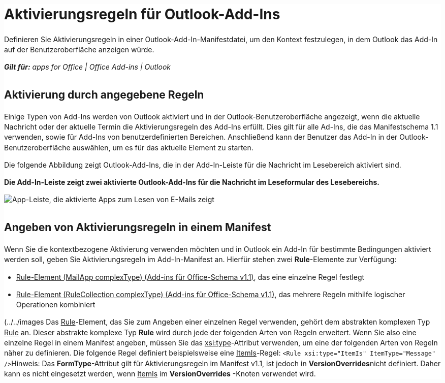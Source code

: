 
# Aktivierungsregeln für Outlook-Add-Ins
Definieren Sie Aktivierungsregeln in einer Outlook-Add-In-Manifestdatei, um den Kontext festzulegen, in dem Outlook das Add-In auf der Benutzeroberfläche anzeigen würde.

 _**Gilt für:** apps for Office | Office Add-ins | Outlook_


## Aktivierung durch angegebene Regeln


Einige Typen von Add-Ins werden von Outlook aktiviert und in der Outlook-Benutzeroberfläche angezeigt, wenn die aktuelle Nachricht oder der aktuelle Termin die Aktivierungsregeln des Add-Ins erfüllt. Dies gilt für alle Ad-Ins, die das Manifestschema 1.1 verwenden, sowie für Add-Ins von benutzerdefinierten Bereichen. Anschließend kann der Benutzer das Add-In in der Outlook-Benutzeroberfläche auswählen, um es für das aktuelle Element zu starten.

Die folgende Abbildung zeigt Outlook-Add-Ins, die in der Add-In-Leiste für die Nachricht im Lesebereich aktiviert sind. 


**Die Add-In-Leiste zeigt zwei aktivierte Outlook-Add-Ins für die Nachricht im Leseformular des Lesebereichs.**

![App-Leiste, die aktivierte Apps zum Lesen von E-Mails zeigt](../../images/mod_off15_MailAppAppBar.png)


## Angeben von Aktivierungsregeln in einem Manifest


Wenn Sie die kontextbezogene Aktivierung verwenden möchten und in Outlook ein Add-In für bestimmte Bedingungen aktiviert werden soll, geben Sie Aktivierungsregeln im Add-In-Manifest an. Hierfür stehen zwei  **Rule**-Elemente zur Verfügung:


- [Rule-Element (MailApp complexType) (Add-ins für Office-Schema v1.1)](http://msdn.microsoft.com/de-de/library/56dfc32e-2b8c-1724-05be-5595baf38aa3%28Office.15%29.aspx), das eine einzelne Regel festlegt
    
- [Rule-Element (RuleCollection complexType) (Add-ins für Office-Schema v1.1)](http://msdn.microsoft.com/de-de/library/c6ce9d52-4b53-c6a6-de7e-c64106135c81%28Office.15%29.aspx), das mehrere Regeln mithilfe logischer Operationen kombiniert
    

(../../images  Das [Rule](http://msdn.microsoft.com/de-de/library/56dfc32e-2b8c-1724-05be-5595baf38aa3%28Office.15%29.aspx)-Element, das Sie zum Angeben einer einzelnen Regel verwenden, gehört dem abstrakten komplexen Typ [Rule](http://msdn.microsoft.com/de-de/library/bcd7a3a7-9cd4-a270-89e0-5386d1c6df01%28Office.15%29.aspx) an. Dieser abstrakte komplexe Typ **Rule** wird durch jede der folgenden Arten von Regeln erweitert. Wenn Sie also eine einzelne Regel in einem Manifest angeben, müssen Sie das [xsi:type](http://www.w3.org/TR/xmlschema-1/)-Attribut verwenden, um eine der folgenden Arten von Regeln näher zu definieren. Die folgende Regel definiert beispielsweise eine [ItemIs](http://msdn.microsoft.com/de-de/library/f7dac4a3-1574-9671-1eda-47f092390669%28Office.15%29.aspx)-Regel: `<Rule xsi:type="ItemIs" ItemType="Message" />`Hinweis: Das  **FormType**-Attribut gilt für Aktivierungsregeln im Manifest v1.1, ist jedoch in  **VersionOverrides**nicht definiert. Daher kann es nicht eingesetzt werden, wenn [ItemIs](http://msdn.microsoft.com/de-de/library/f7dac4a3-1574-9671-1eda-47f092390669%28Office.15%29.aspx) im **VersionOverrides** -Knoten verwendet wird.
